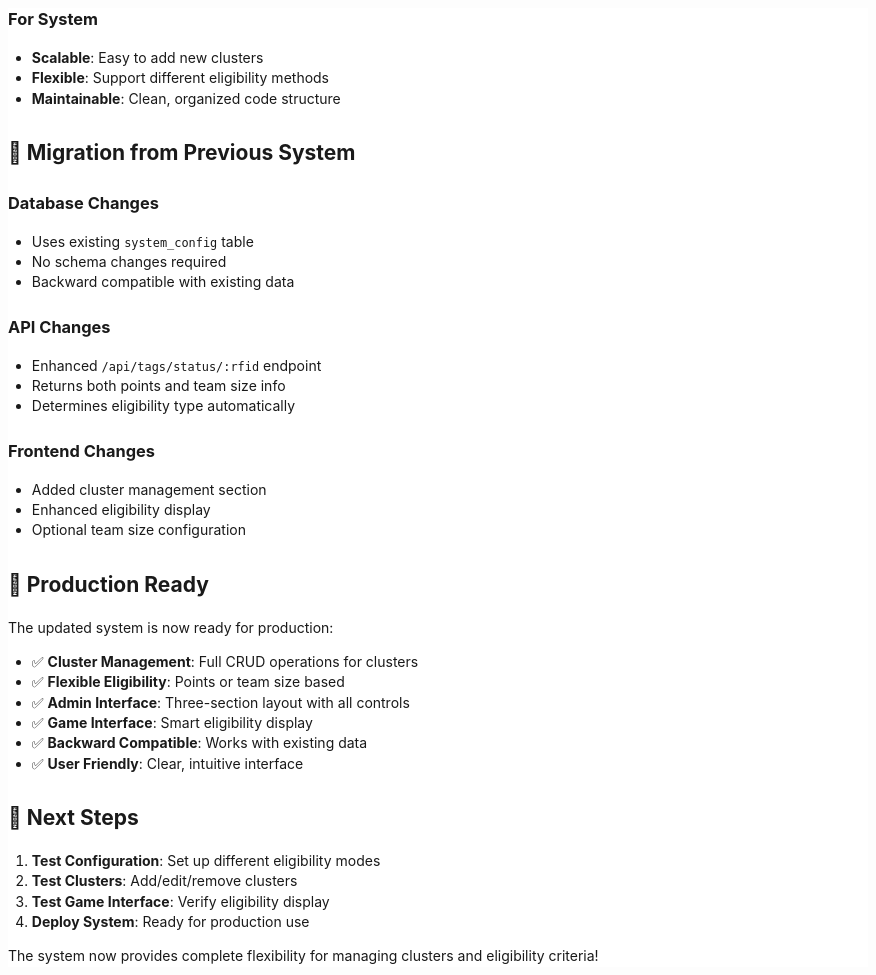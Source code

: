 ### **For System**
- **Scalable**: Easy to add new clusters
- **Flexible**: Support different eligibility methods
- **Maintainable**: Clean, organized code structure

## 🔄 **Migration from Previous System**

### **Database Changes**
- Uses existing `system_config` table
- No schema changes required
- Backward compatible with existing data

### **API Changes**
- Enhanced `/api/tags/status/:rfid` endpoint
- Returns both points and team size info
- Determines eligibility type automatically

### **Frontend Changes**
- Added cluster management section
- Enhanced eligibility display
- Optional team size configuration

## 🎯 **Production Ready**

The updated system is now ready for production:

- ✅ **Cluster Management**: Full CRUD operations for clusters
- ✅ **Flexible Eligibility**: Points or team size based
- ✅ **Admin Interface**: Three-section layout with all controls
- ✅ **Game Interface**: Smart eligibility display
- ✅ **Backward Compatible**: Works with existing data
- ✅ **User Friendly**: Clear, intuitive interface

## 📝 **Next Steps**

1. **Test Configuration**: Set up different eligibility modes
2. **Test Clusters**: Add/edit/remove clusters
3. **Test Game Interface**: Verify eligibility display
4. **Deploy System**: Ready for production use

The system now provides complete flexibility for managing clusters and eligibility criteria!

